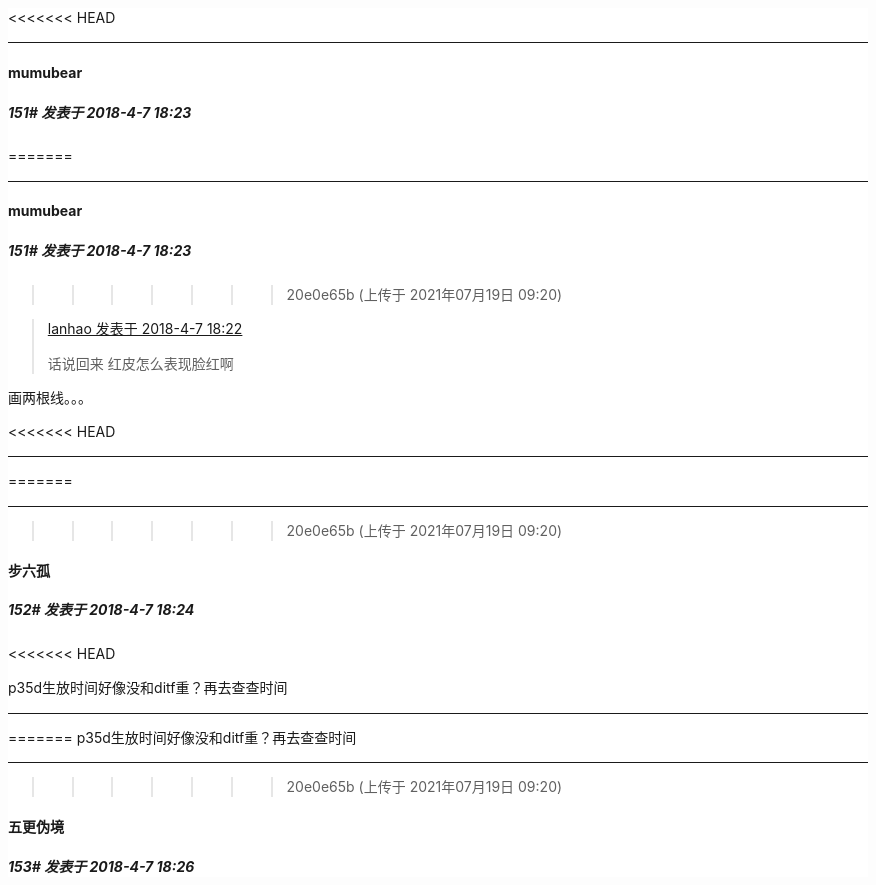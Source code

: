 
<<<<<<< HEAD





*****

####  mumubear  
##### 151#       发表于 2018-4-7 18:23

=======
*****

####  mumubear  
##### 151#       发表于 2018-4-7 18:23
>>>>>>> 20e0e65b (上传于 2021年07月19日 09:20)


<blockquote><a href="httphttps://bbs.saraba1st.com/2b/forum.php?mod=redirect&amp;goto=findpost&amp;pid=39123044&amp;ptid=1597675" target="_blank">lanhao 发表于 2018-4-7 18:22</a>

话说回来 红皮怎么表现脸红啊</blockquote>
画两根线。。。


<<<<<<< HEAD





*****
=======
*****
>>>>>>> 20e0e65b (上传于 2021年07月19日 09:20)

####  步六孤  
##### 152#       发表于 2018-4-7 18:24


<<<<<<< HEAD


p35d生放时间好像没和ditf重？再去查查时间







*****
=======
p35d生放时间好像没和ditf重？再去查查时间


*****
>>>>>>> 20e0e65b (上传于 2021年07月19日 09:20)

####  五更伪境  
##### 153#       发表于 2018-4-7 18:26
